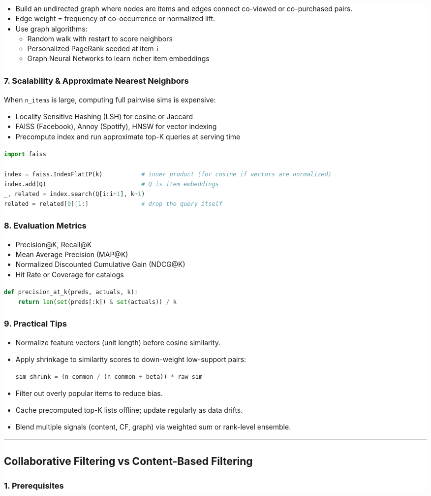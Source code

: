 - Build an undirected graph where nodes are items and edges connect co-viewed or co-purchased pairs.
- Edge weight = frequency of co-occurrence or normalized lift.
- Use graph algorithms:
    - Random walk with restart to score neighbors
    - Personalized PageRank seeded at item `i`
    - Graph Neural Networks to learn richer item embeddings

### 7. Scalability & Approximate Nearest Neighbors

When `n_items` is large, computing full pairwise sims is expensive:

- Locality Sensitive Hashing (LSH) for cosine or Jaccard
- FAISS (Facebook), Annoy (Spotify), HNSW for vector indexing
- Precompute index and run approximate top-K queries at serving time

```python
import faiss

index = faiss.IndexFlatIP(k)           # inner product (for cosine if vectors are normalized)
index.add(Q)                           # Q is item embeddings
_, related = index.search(Q[i:i+1], k+1)
related = related[0][1:]               # drop the query itself
```

### 8. Evaluation Metrics

- Precision@K, Recall@K
- Mean Average Precision (MAP@K)
- Normalized Discounted Cumulative Gain (NDCG@K)
- Hit Rate or Coverage for catalogs

```python
def precision_at_k(preds, actuals, k):
    return len(set(preds[:k]) & set(actuals)) / k
```

### 9. Practical Tips

- Normalize feature vectors (unit length) before cosine similarity.
- Apply shrinkage to similarity scores to down-weight low-support pairs:
    
    ```python
    sim_shrunk = (n_common / (n_common + beta)) * raw_sim
    ```
    
- Filter out overly popular items to reduce bias.
- Cache precomputed top-K lists offline; update regularly as data drifts.
- Blend multiple signals (content, CF, graph) via weighted sum or rank-level ensemble.

---

## Collaborative Filtering vs Content-Based Filtering

### 1. Prerequisites
